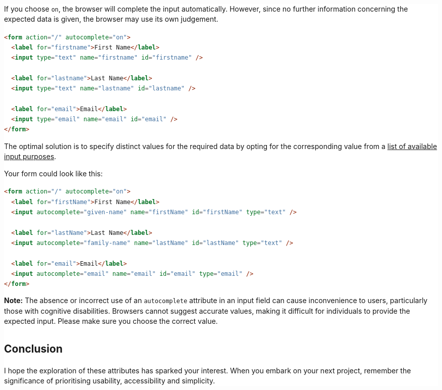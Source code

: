 If you choose `on`, the browser will complete the input automatically. However, since no further information concerning the expected data is given, the browser may use its own judgement.

```html
<form action="/" autocomplete="on">
  <label for="firstname">First Name</label>
  <input type="text" name="firstname" id="firstname" />

  <label for="lastname">Last Name</label>
  <input type="text" name="lastname" id="lastname" />

  <label for="email">Email</label>
  <input type="email" name="email" id="email" />
</form>
```

The optimal solution is to specify distinct values for the required data by opting for the corresponding value from a [list of available input purposes](<https://www.w3.org/TR/WCAG21/#input-purposes>).

Your form could look like this:

```html
<form action="/" autocomplete="on">
  <label for="firstName">First Name</label>
  <input autocomplete="given-name" name="firstName" id="firstName" type="text" />
  
  <label for="lastName">Last Name</label>
  <input autocomplete="family-name" name="lastName" id="lastName" type="text" />
  
  <label for="email">Email</label>
  <input autocomplete="email" name="email" id="email" type="email" />
</form>
```

<p class="highlight">
<strong>Note:</strong> The absence or incorrect use of an <code>autocomplete</code> attribute in an input field can cause inconvenience to users, particularly those with cognitive disabilities. Browsers cannot suggest accurate values, making it difficult for individuals to provide the expected input. Please make sure you choose the correct value.
</p>

## Conclusion

I hope the exploration of these attributes has sparked your interest. When you embark on your next project, remember the significance of prioritising usability, accessibility and simplicity.
